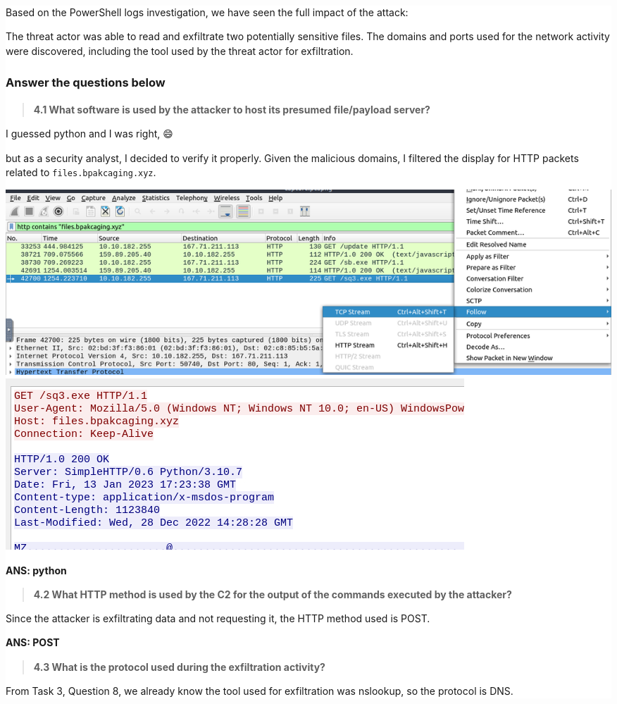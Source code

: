 Based on the PowerShell logs investigation, we have seen the full impact of the attack:

The threat actor was able to read and exfiltrate two potentially sensitive files.
The domains and ports used for the network activity were discovered, including the tool used by the threat actor for exfiltration.

### Answer the questions below

>**4.1 What software is used by the attacker to host its presumed file/payload server?**
>
I guessed python and I was right, 😄

but as a security analyst, I decided to verify it properly. Given the malicious domains, I filtered the display for HTTP packets related to `files.bpakcaging.xyz`.

![payload server](assets1/Task4_screenshot1a.png)
![payload server](assets1/Task4_screenshot1b.png)

**ANS: python**

>**4.2 What HTTP method is used by the C2 for the output of the commands executed by the attacker?**
>
Since the attacker is exfiltrating data and not requesting it, the HTTP method used is POST.

**ANS: POST**

>**4.3 What is the protocol used during the exfiltration activity?**
>
From Task 3, Question 8, we already know the tool used for exfiltration was nslookup, so the protocol is DNS.
